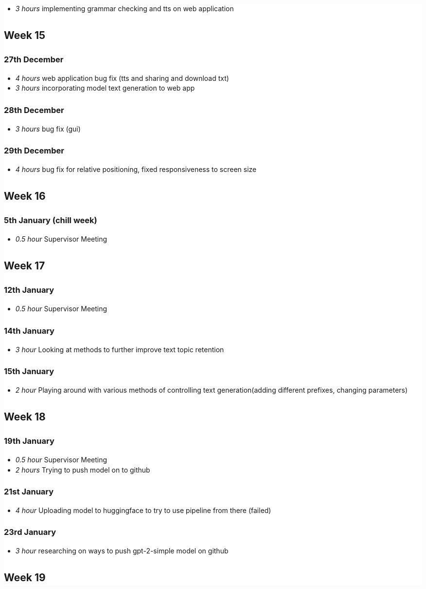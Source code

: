 * *3 hours* implementing grammar checking and tts on web application

## Week 15

### 27th December

* *4 hours* web application bug fix (tts and sharing and download txt)
* *3 hours* incorporating model text generation to web app

### 28th December
* *3 hours* bug fix (gui)

### 29th December

* *4 hours* bug fix for relative positioning, fixed responsiveness to screen size

## Week 16

### 5th January (chill week)
* *0.5 hour* Supervisor Meeting

## Week 17

### 12th January
* *0.5 hour* Supervisor Meeting

### 14th January
* *3 hour* Looking at methods to further improve text topic retention

### 15th January
* *2 hour* Playing around with various methods of controlling text generation(adding different prefixes, changing parameters)

## Week 18

### 19th January
* *0.5 hour* Supervisor Meeting
* *2 hours* Trying to push model on to github

### 21st January
* *4 hour*  Uploading model to huggingface to try to use pipeline from there (failed)

### 23rd January
* *3 hour*  researching on ways to push gpt-2-simple model on github

## Week 19
